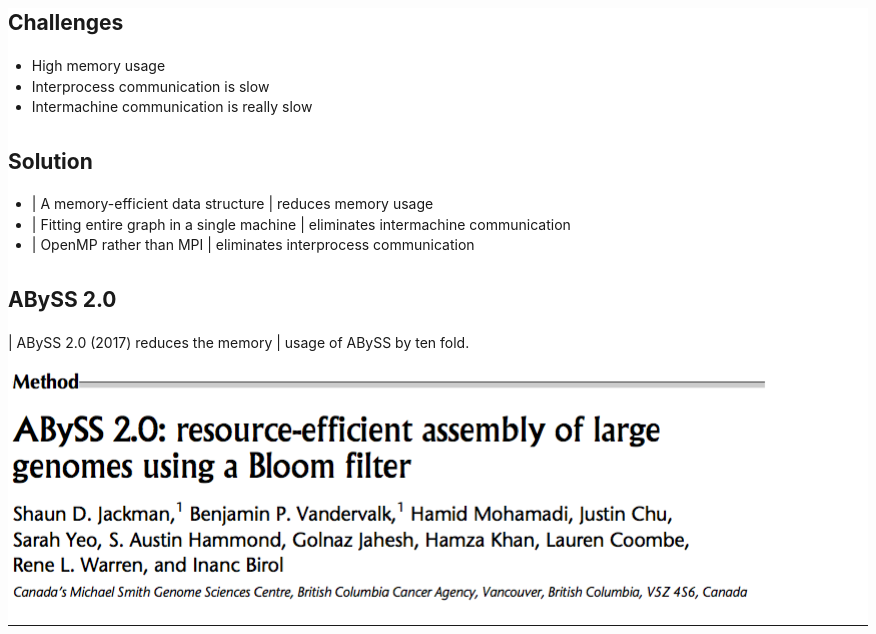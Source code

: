 ## Challenges

- High memory usage
- Interprocess communication is slow
- Intermachine communication is really slow

## Solution

- | A memory-efficient data structure
  | reduces memory usage
- | Fitting entire graph in a single machine
  | eliminates intermachine communication
- | OpenMP rather than MPI
  | eliminates interprocess communication

## ABySS 2.0

| ABySS 2.0 (2017) reduces the memory
| usage of ABySS by ten fold.

[![ABySS 2.0 paper](images/ABySS-2.0-2017.png)](https://doi.org/10.1101/gr.214346.116)

----------------------------------------
